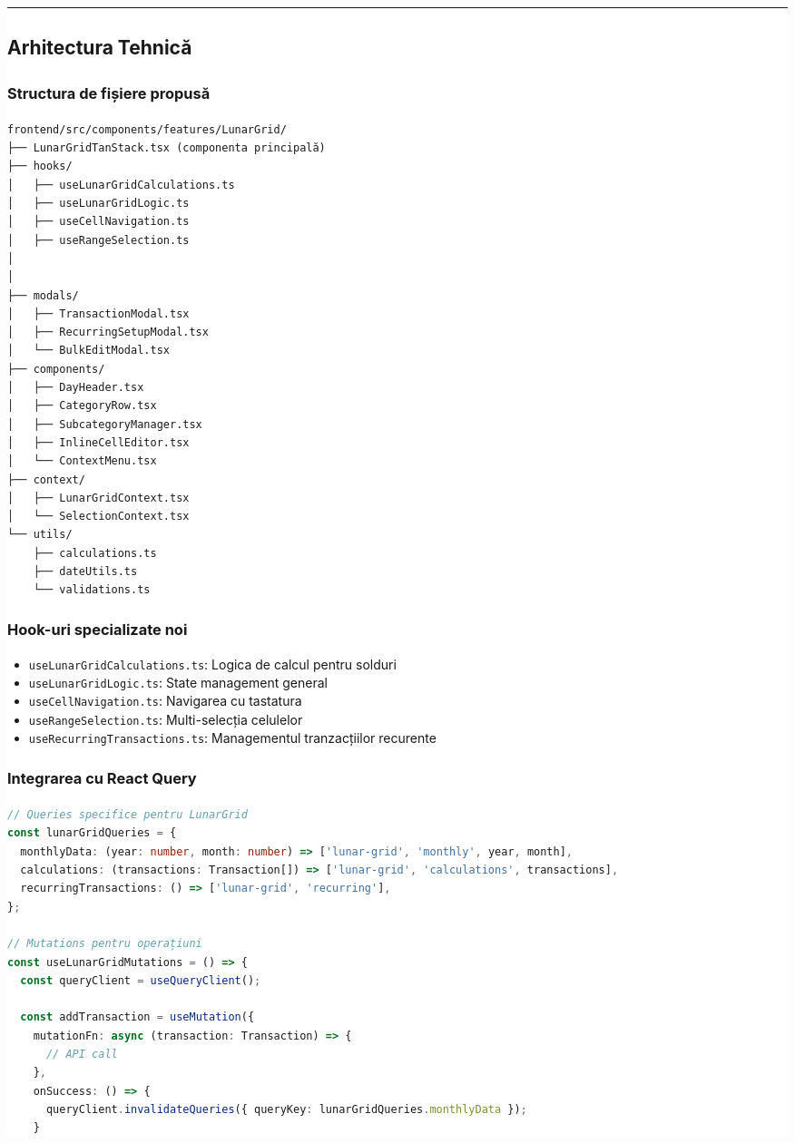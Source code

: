 

---

## Arhitectura Tehnică

### Structura de fișiere propusă
```
frontend/src/components/features/LunarGrid/
├── LunarGridTanStack.tsx (componenta principală)
├── hooks/
│   ├── useLunarGridCalculations.ts
│   ├── useLunarGridLogic.ts
│   ├── useCellNavigation.ts
│   ├── useRangeSelection.ts
│   
│ 
├── modals/
│   ├── TransactionModal.tsx
│   ├── RecurringSetupModal.tsx
│   └── BulkEditModal.tsx
├── components/
│   ├── DayHeader.tsx
│   ├── CategoryRow.tsx
│   ├── SubcategoryManager.tsx
│   ├── InlineCellEditor.tsx
│   └── ContextMenu.tsx
├── context/
│   ├── LunarGridContext.tsx
│   └── SelectionContext.tsx
└── utils/
    ├── calculations.ts
    ├── dateUtils.ts
    └── validations.ts
```

### Hook-uri specializate noi
- `useLunarGridCalculations.ts`: Logica de calcul pentru solduri
- `useLunarGridLogic.ts`: State management general
- `useCellNavigation.ts`: Navigarea cu tastatura
- `useRangeSelection.ts`: Multi-selecția celulelor
- `useRecurringTransactions.ts`: Managementul tranzacțiilor recurente

### Integrarea cu React Query
```typescript
// Queries specifice pentru LunarGrid
const lunarGridQueries = {
  monthlyData: (year: number, month: number) => ['lunar-grid', 'monthly', year, month],
  calculations: (transactions: Transaction[]) => ['lunar-grid', 'calculations', transactions],
  recurringTransactions: () => ['lunar-grid', 'recurring'],
};

// Mutations pentru operațiuni
const useLunarGridMutations = () => {
  const queryClient = useQueryClient();
  
  const addTransaction = useMutation({
    mutationFn: async (transaction: Transaction) => {
      // API call
    },
    onSuccess: () => {
      queryClient.invalidateQueries({ queryKey: lunarGridQueries.monthlyData });
    }
```